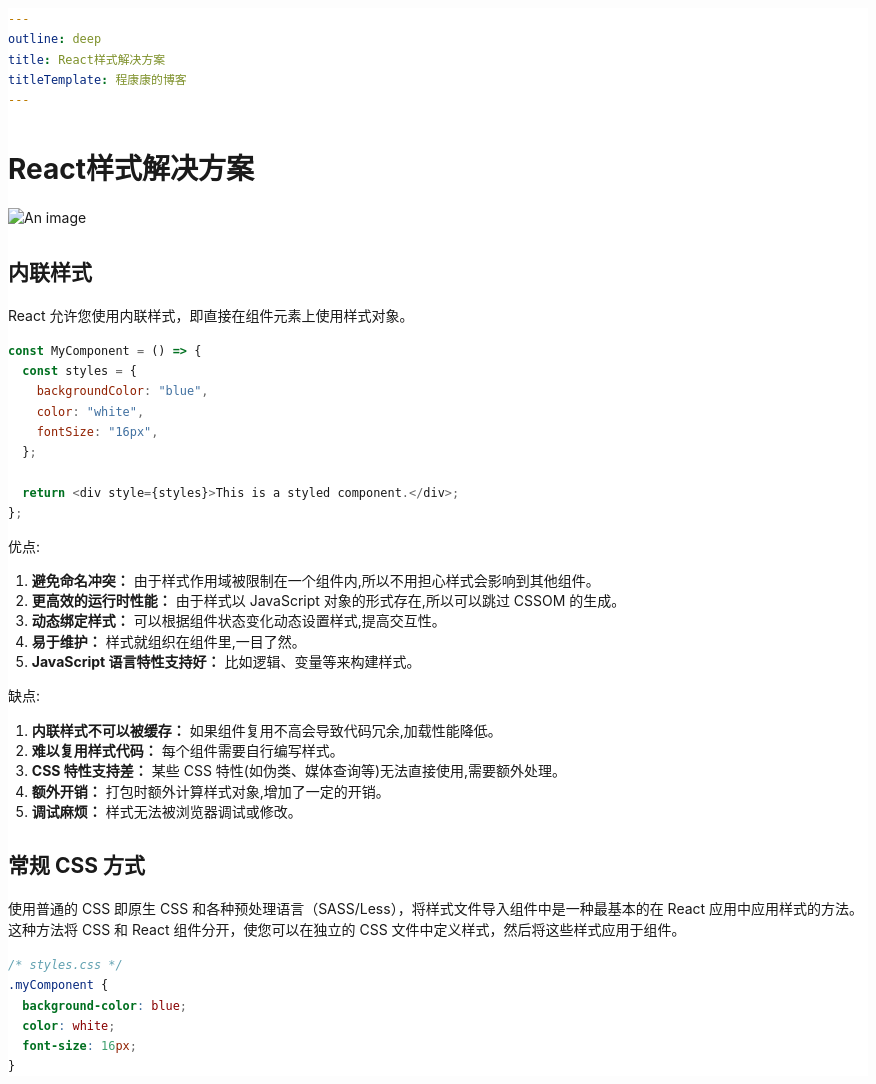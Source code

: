 ```yaml
---
outline: deep
title: React样式解决方案
titleTemplate: 程康康的博客
---
```


# React样式解决方案

![An image](/question/react/react_styling_solutions.jpg)

## 内联样式

React 允许您使用内联样式，即直接在组件元素上使用样式对象。

```javascript
const MyComponent = () => {
  const styles = {
    backgroundColor: "blue",
    color: "white",
    fontSize: "16px",
  };

  return <div style={styles}>This is a styled component.</div>;
};
```

优点:

1. **避免命名冲突：** 由于样式作用域被限制在一个组件内,所以不用担心样式会影响到其他组件。
2. **更高效的运行时性能：** 由于样式以 JavaScript 对象的形式存在,所以可以跳过 CSSOM 的生成。
3. **动态绑定样式：** 可以根据组件状态变化动态设置样式,提高交互性。
4. **易于维护：** 样式就组织在组件里,一目了然。
5. **JavaScript 语言特性支持好：** 比如逻辑、变量等来构建样式。

缺点:

1. **内联样式不可以被缓存：** 如果组件复用不高会导致代码冗余,加载性能降低。
2. **难以复用样式代码：** 每个组件需要自行编写样式。
3. **CSS 特性支持差：** 某些 CSS 特性(如伪类、媒体查询等)无法直接使用,需要额外处理。
4. **额外开销：** 打包时额外计算样式对象,增加了一定的开销。
5. **调试麻烦：** 样式无法被浏览器调试或修改。

## 常规 CSS 方式

使用普通的 CSS 即原生 CSS 和各种预处理语言（SASS/Less），将样式文件导入组件中是一种最基本的在 React 应用中应用样式的方法。这种方法将 CSS 和 React 组件分开，使您可以在独立的 CSS 文件中定义样式，然后将这些样式应用于组件。

```css
/* styles.css */
.myComponent {
  background-color: blue;
  color: white;
  font-size: 16px;
}
```
